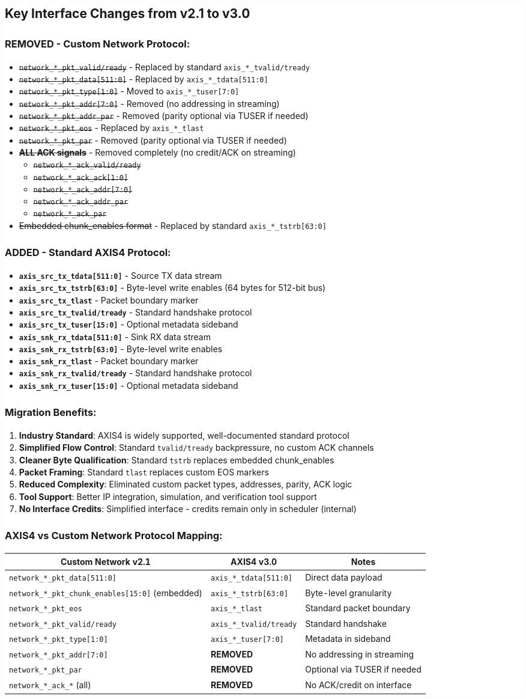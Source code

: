 ## Key Interface Changes from v2.1 to v3.0

### **REMOVED - Custom Network Protocol:**
- ~~`network_*_pkt_valid/ready`~~ - Replaced by standard `axis_*_tvalid/tready`
- ~~`network_*_pkt_data[511:0]`~~ - Replaced by `axis_*_tdata[511:0]`
- ~~`network_*_pkt_type[1:0]`~~ - Moved to `axis_*_tuser[7:0]`
- ~~`network_*_pkt_addr[7:0]`~~ - Removed (no addressing in streaming)
- ~~`network_*_pkt_addr_par`~~ - Removed (parity optional via TUSER if needed)
- ~~`network_*_pkt_eos`~~ - Replaced by `axis_*_tlast`
- ~~`network_*_pkt_par`~~ - Removed (parity optional via TUSER if needed)
- ~~**ALL ACK signals**~~ - Removed completely (no credit/ACK on streaming)
  - ~~`network_*_ack_valid/ready`~~
  - ~~`network_*_ack_ack[1:0]`~~
  - ~~`network_*_ack_addr[7:0]`~~
  - ~~`network_*_ack_addr_par`~~
  - ~~`network_*_ack_par`~~
- ~~Embedded chunk_enables format~~ - Replaced by standard `axis_*_tstrb[63:0]`

### **ADDED - Standard AXIS4 Protocol:**
- **`axis_src_tx_tdata[511:0]`** - Source TX data stream
- **`axis_src_tx_tstrb[63:0]`** - Byte-level write enables (64 bytes for 512-bit bus)
- **`axis_src_tx_tlast`** - Packet boundary marker
- **`axis_src_tx_tvalid/tready`** - Standard handshake protocol
- **`axis_src_tx_tuser[15:0]`** - Optional metadata sideband
- **`axis_snk_rx_tdata[511:0]`** - Sink RX data stream
- **`axis_snk_rx_tstrb[63:0]`** - Byte-level write enables
- **`axis_snk_rx_tlast`** - Packet boundary marker
- **`axis_snk_rx_tvalid/tready`** - Standard handshake protocol
- **`axis_snk_rx_tuser[15:0]`** - Optional metadata sideband

### **Migration Benefits:**
1. **Industry Standard**: AXIS4 is widely supported, well-documented standard protocol
2. **Simplified Flow Control**: Standard `tvalid/tready` backpressure, no custom ACK channels
3. **Cleaner Byte Qualification**: Standard `tstrb` replaces embedded chunk_enables
4. **Packet Framing**: Standard `tlast` replaces custom EOS markers
5. **Reduced Complexity**: Eliminated custom packet types, addresses, parity, ACK logic
6. **Tool Support**: Better IP integration, simulation, and verification tool support
7. **No Interface Credits**: Simplified interface - credits remain only in scheduler (internal)

### **AXIS4 vs Custom Network Protocol Mapping:**

| Custom Network v2.1 | AXIS4 v3.0 | Notes |
|---------------------|------------|-------|
| `network_*_pkt_data[511:0]` | `axis_*_tdata[511:0]` | Direct data payload |
| `network_*_pkt_chunk_enables[15:0]` (embedded) | `axis_*_tstrb[63:0]` | Byte-level granularity |
| `network_*_pkt_eos` | `axis_*_tlast` | Standard packet boundary |
| `network_*_pkt_valid/ready` | `axis_*_tvalid/tready` | Standard handshake |
| `network_*_pkt_type[1:0]` | `axis_*_tuser[7:0]` | Metadata in sideband |
| `network_*_pkt_addr[7:0]` | **REMOVED** | No addressing in streaming |
| `network_*_pkt_par` | **REMOVED** | Optional via TUSER if needed |
| `network_*_ack_*` (all) | **REMOVED** | No ACK/credit on interface |
